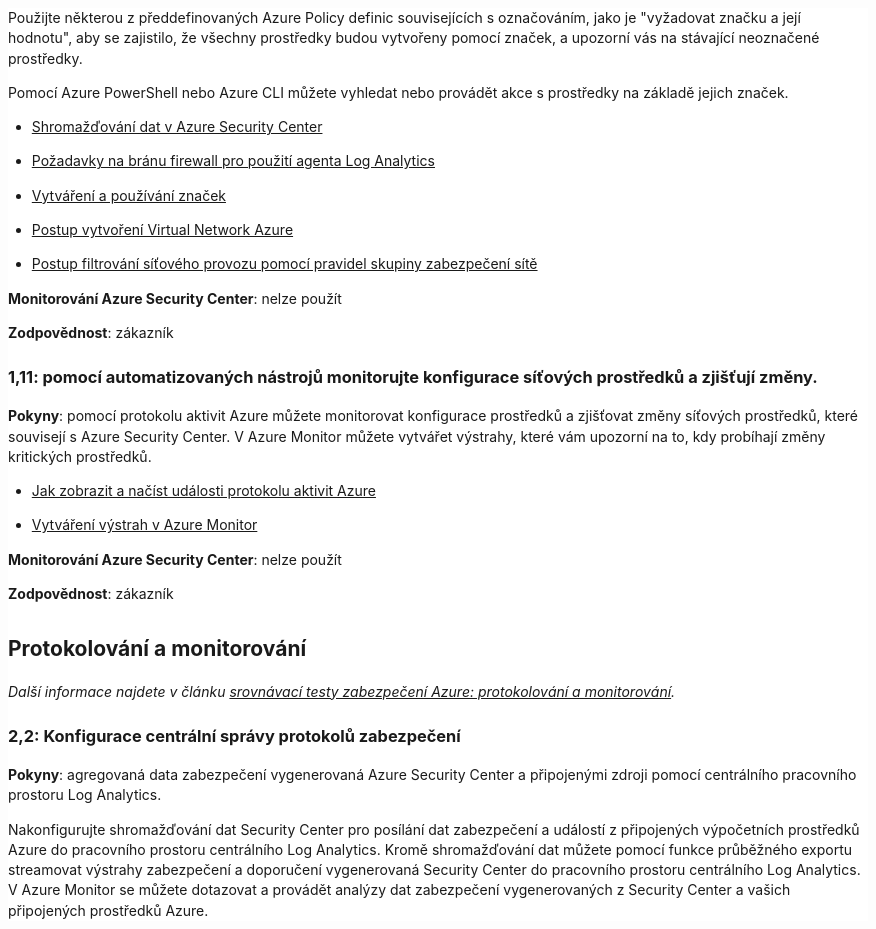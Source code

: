 Použijte některou z předdefinovaných Azure Policy definic souvisejících s označováním, jako je "vyžadovat značku a její hodnotu", aby se zajistilo, že všechny prostředky budou vytvořeny pomocí značek, a upozorní vás na stávající neoznačené prostředky.

Pomocí Azure PowerShell nebo Azure CLI můžete vyhledat nebo provádět akce s prostředky na základě jejich značek. 

- [Shromažďování dat v Azure Security Center](security-center-enable-data-collection.md)

- [Požadavky na bránu firewall pro použití agenta Log Analytics](../azure-monitor/platform/log-analytics-agent.md#firewall-requirements)

- [Vytváření a používání značek](/azure/azure-resource-manager/resource-group-using-tags) 

- [Postup vytvoření Virtual Network Azure](../virtual-network/quick-create-portal.md) 

- [Postup filtrování síťového provozu pomocí pravidel skupiny zabezpečení sítě](../virtual-network/tutorial-filter-network-traffic.md)

**Monitorování Azure Security Center**: nelze použít

**Zodpovědnost**: zákazník

### <a name="111-use-automated-tools-to-monitor-network-resource-configurations-and-detect-changes"></a>1,11: pomocí automatizovaných nástrojů monitorujte konfigurace síťových prostředků a zjišťují změny.

**Pokyny**: pomocí protokolu aktivit Azure můžete monitorovat konfigurace prostředků a zjišťovat změny síťových prostředků, které souvisejí s Azure Security Center. V Azure Monitor můžete vytvářet výstrahy, které vám upozorní na to, kdy probíhají změny kritických prostředků.

- [Jak zobrazit a načíst události protokolu aktivit Azure](/azure/azure-monitor/platform/activity-log-view) 

- [Vytváření výstrah v Azure Monitor](../azure-monitor/platform/alerts-activity-log.md)

**Monitorování Azure Security Center**: nelze použít

**Zodpovědnost**: zákazník

## <a name="logging-and-monitoring"></a>Protokolování a monitorování

*Další informace najdete v článku [srovnávací testy zabezpečení Azure: protokolování a monitorování](/azure/security/benchmarks/security-control-logging-monitoring).*

### <a name="22-configure-central-security-log-management"></a>2,2: Konfigurace centrální správy protokolů zabezpečení

**Pokyny**: agregovaná data zabezpečení vygenerovaná Azure Security Center a připojenými zdroji pomocí centrálního pracovního prostoru Log Analytics. 

Nakonfigurujte shromažďování dat Security Center pro posílání dat zabezpečení a událostí z připojených výpočetních prostředků Azure do pracovního prostoru centrálního Log Analytics. Kromě shromažďování dat můžete pomocí funkce průběžného exportu streamovat výstrahy zabezpečení a doporučení vygenerovaná Security Center do pracovního prostoru centrálního Log Analytics. V Azure Monitor se můžete dotazovat a provádět analýzy dat zabezpečení vygenerovaných z Security Center a vašich připojených prostředků Azure. 
